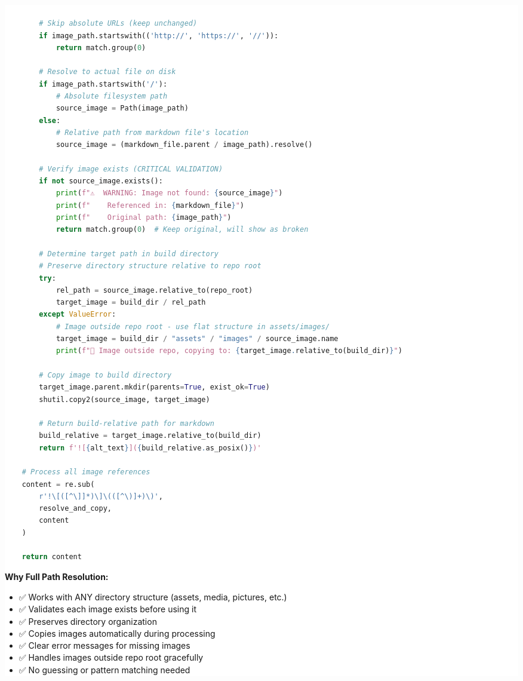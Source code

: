 ```python

        # Skip absolute URLs (keep unchanged)
        if image_path.startswith(('http://', 'https://', '//')):
            return match.group(0)

        # Resolve to actual file on disk
        if image_path.startswith('/'):
            # Absolute filesystem path
            source_image = Path(image_path)
        else:
            # Relative path from markdown file's location
            source_image = (markdown_file.parent / image_path).resolve()

        # Verify image exists (CRITICAL VALIDATION)
        if not source_image.exists():
            print(f"⚠️  WARNING: Image not found: {source_image}")
            print(f"    Referenced in: {markdown_file}")
            print(f"    Original path: {image_path}")
            return match.group(0)  # Keep original, will show as broken

        # Determine target path in build directory
        # Preserve directory structure relative to repo root
        try:
            rel_path = source_image.relative_to(repo_root)
            target_image = build_dir / rel_path
        except ValueError:
            # Image outside repo root - use flat structure in assets/images/
            target_image = build_dir / "assets" / "images" / source_image.name
            print(f"📁 Image outside repo, copying to: {target_image.relative_to(build_dir)}")

        # Copy image to build directory
        target_image.parent.mkdir(parents=True, exist_ok=True)
        shutil.copy2(source_image, target_image)

        # Return build-relative path for markdown
        build_relative = target_image.relative_to(build_dir)
        return f'![{alt_text}]({build_relative.as_posix()})'

    # Process all image references
    content = re.sub(
        r'!\[([^\]]*)\]\(([^\)]+)\)',
        resolve_and_copy,
        content
    )

    return content
```

**Why Full Path Resolution:**
- ✅ Works with ANY directory structure (assets, media, pictures, etc.)
- ✅ Validates each image exists before using it
- ✅ Preserves directory organization
- ✅ Copies images automatically during processing
- ✅ Clear error messages for missing images
- ✅ Handles images outside repo root gracefully
- ✅ No guessing or pattern matching needed
